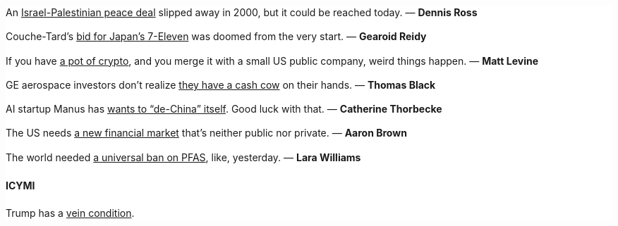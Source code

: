 An [Israel-Palestinian peace deal](https://links.message.bloomberg.com/s/c/MpkVTiDQ9sDkFdwvIdzIOpz9oaUq2dpZM0gPpK0v5IlwHlkBSiyMXKb9s9d6RKqImkoiY7EAKHeoqsLDFb4BuknfmSL457BMDq8uKNqYOvyLNhoHJ5cDHsoV3xUnxfhRmS5lbZRveS4fbtPHbg_LImoFDPl1BZ1-3EDrDCboV0_MBu5OHToonRyYQHRGCzSknACrrHL9xuGhZ6Il6jzBouxv2Xk51v-0l99NfuY41YV8pR8pZEjjmlOcN79d-8U5gZlOUAi-MQUdFnWRk6kWBjKsrUsB4PGzFDN14u-Zv2Amh3FJL465jcDeA2STuBVG2o0pGGnSsRXe3lu5cZ-eCZd-RN8fesn5Uotg9RRZyhzbxd18_BRZV8TU08o/P4XI5XL8UsSemnKUzIkoH9tLRB5DyGxe/11) slipped away in 2000, but it could be reached today. — **Dennis Ross**

Couche-Tard’s [bid for Japan’s 7-Eleven](https://links.message.bloomberg.com/s/c/hVwY26rmGieUUEf9X160GDFkfy-NUyGs9UwrMfwGmGFWs_FpafDOs9sFp7uaFB34P85rxXep1e-p9xCRaThKgT1B2HJONnf5gwmzs2CK1sxrazEh43NbVByrudgxzqktGI6tA0IZoZrv-kUp-nO4sCLXdq2mmxZntLzINGmTWFmrQMuUnPk1bnMpNRdAoUlaEMkkOsndyDq1pJq1FKIOj39-2xR9HppyBvh68jtF7WxseF7aRK_URy00F6yGyuxolErGYQek_9vXWWM1U92jk9DCM-2dIEinHv2z7YYT7e9IsxXdrV2NvScdHX6tHw27e9hE6dUUDQt-iKCrmb4HJdvIwQKIrLkyQfWARxGjG0b26HXUlgNUkiIFuiY/jfKuO_HELYVPbin3VOxUrU6g4xpvph-U/11) was doomed from the very start. — **Gearoid Reidy**

If you have [a pot of crypto](https://links.message.bloomberg.com/s/c/YIfxtcLmTp09T4TJh6Uns8L19iejJ99DrTLGXmRSUIy84Djvf2FJeFNDrsKAHYK9AzOUIRrgRWA1l2W2tXycxIvS-g3J1AtUKNlKGr12-WZWNJrMQ8aZQIxEhpj4Y0v3nRYJAsjmSClJii4ANI9ic7TnQrI4XZDUJ4a4EEWk9gExFW9A7yRltUABrVTKYaFzXggcfocZ0ccJhaBmiitQm-jgv-rHEJxtFectYC55h1-nVFPuDZk5aMen5dVw_lffgXwMq8kzEFo7InsdjupGWsSldgHlHmovT8CRHvvNUq7DhjfhNptS_sDrhhc9Q1fE_mHN6sY8QSWOdmbILRNBbU-LHW_nbEQ7hAQKZKoQXQyvXYh3VLe1iUNHCh0/aoUMGh4Vuk11sJHk8VN5G9DlvCcItvTB/11), and you merge it with a small US public company, weird things happen. — **Matt Levine**

GE aerospace investors don’t realize [they have a cash cow](https://links.message.bloomberg.com/s/c/Fi62jXhaMJu836Rgv9WIg7BKpMZgrymNNP2oLHcCLyJJAVMz7ISIChTOiY8-fgINlLOho4SUrug8okMxgX83AyEpCCJ-H7MOkCkshEYj_DCEehVxb0bocjDZJHbxQVMJdhmEpe6TnElWkfIu2K_h5TjOCAT0RdGWTu9EM2GRCI8PtyH64aFSauXGzLze6EKRYPxvhum_nDWXH0yJoKrdnS8vIIh0j2vw_FUMsDv-U0WaCcYucmWDf6z8xNMhLaZ6ic-_SOehRiBEMq1B6WooHCt2nABlxvtk9-DCXLGRFaGknXiyy5GNZligmXJzJjzGYyeZOcBCDc7Y9pECWSWQeyTxQfv9JqYlbkCu-YXu25iCzv1LxhC2NvKCAG0/XdN-grPg2eaHbHujvyQI-UuE23YjOxd8/11) on their hands. — **Thomas Black**

AI startup Manus has [wants to “de-China” itself](https://links.message.bloomberg.com/s/c/_u47vsOwmvSUcyqv03DbudxNAbKgGIbsiq7UU35mKwxij_KqGucLFnvTxM8Eky-AYB4p7qQ7W-oES-bhWg7mShSD42P_H1v2wNNYsOny8evqbttGwm4Ma-24TlaaJAD5aum2qtAR62FcjfBByL-6zL_tEni3loGlphPdAJP1IqFDWMccyW0Hvevktt-eebfhl0wSKaYVAhACiURb57rRF8H-W0hKczmUp7I-lGjxHU-PrPic-82v5hDPMwI0JteLNPht6if2HebIhxoO2vsUXBMCugzDOgx-7PQ3TxDL_YEKtqC0naXCtM0ELDc4TPBcVDEfHL3AfdO90UUFlUVG0uFRSKs0yHosu7OdGj8XOdReGKhbnKcymONzHZU/Zj-rKCNXijLDxwM7mmdt6kInG-7WqCOR/11). Good luck with that. — **Catherine Thorbecke**

The US needs [a new financial market](https://links.message.bloomberg.com/s/c/YB1YtXI6JjuqvHIQBLYwctijWfkCrdVuzEI1l8uSWxVEMoRS2gV8khRI9NstnEj1M-aq6-zlWuzSWPB-J6ityNsbsxUkBdfIZ9mHs5J7_C1vfPu5Bg52WgENI9afilruBwZICIOX5AbFqa6pW7mI82WIE5VrzNztOgl4b5JCF7UE98nGKl48jJTsGAmxkgSHwTu8ZFOuMedSsDqK1XOL2KtZ50fdBQY5aFm0SjBdX28c9onjmr-0PoyyKbsgtnPIAHaIVy8nHmwsqh9TPRVge7MAR8SS6zwn_D7yBpmSGiRyQJ1xegX6ZQpOmvLGBQF6aSKo_1Y9R7OYRPYePqaXhg-Nau0YO5nPzkM30jWWx3qWGMq-s-yyyvqh1oU/sfV9MPLYKqQywTV4ywWlVhAO3lgDb6Yp/11) that’s neither public nor private. — **Aaron Brown**

The world needed [a universal ban on PFAS](https://links.message.bloomberg.com/s/c/Iv-oYktw9zd-6F3mROFOw9fnUWBjY-4ueoAqPI37eyhrEyboqLkND1S4yuY3xf_IeZpUdvzCDZypIYCsVbbE1jSdlDKHD3DCSvUYf8HQTNogynKiUqktm5fI3Gn12gYcepi_0jPm8X4gsFOhB_FBul53YRGPSAOrMhXTGv88eUPUiKTYzdh3yyQI7wxfcKsew5uK7fUblFcsuoAIxl26aZhFBu0qpitl444-nThc4LoIroE1wVayjWwEJIsdums6Epi0nqueNFqvmUXlDLb8dtwLSyy0iNkm3KRF8-2LALHnzZW6BUEVmup99FI0oZ1pnaDQzumBOzbhY4MV0kUil5ElfNGIDb1uwwUL06H_L8NMGHKb20sC1wkU-M4/YBG5MtylwEkLnZWcdW9e-5VU9blFsyFf/11), like, yesterday. — **Lara Williams**

#### ICYMI

Trump has a [vein condition](https://links.message.bloomberg.com/s/c/jGQf1MEOU0xqrLfMp7hQ_bRKa8TiwZh8QrWHIvUfXR2eBLMxLO8GRIxETuKNckeYKSNirdtwOuNKZvSbjKB7jjT-qjk7HNSgC6uFIAZQH_31TMmZJT092z-MxEPW-3_ad7Ju1OfwvtQ3E80j28fBGdcsGMc7zD54IZuGiDmz6FQD4BztkYuIEfJ1RBOKNDk6rcfF58TvcFQtuoFXxip2R0EVcWMAMBB6rfnNxy9Y6leB8gS0XetBWIR8Cc7KuDeTE4TiD4Hw34ogReXhW1cT75t4NqzrxYggonE6GResYonSzkTang6nv4rrtTKSZqYti9l42X4uROQW8zaydHxO_jnmn52OE9EHGws_zNmDgeKyrb3jGjYSnHNvOHo/Tov-D1aUjmgb1TicG-LZFSVQHmed2imP/11).
